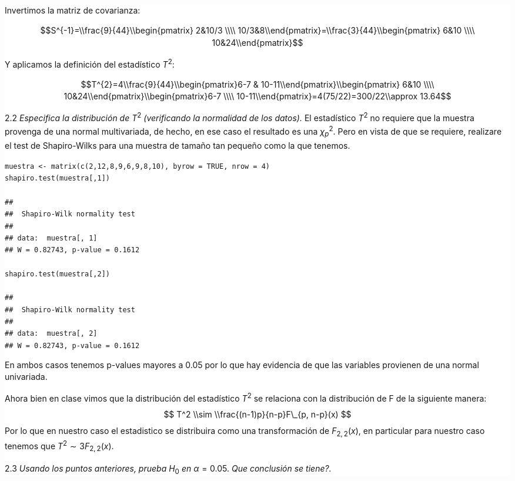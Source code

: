 Invertimos la matriz de covarianza:

$$S^{-1}=\\frac{9}{44}\\begin{pmatrix} 2&10/3 \\\\ 10/3&8\\end{pmatrix}=\\frac{3}{44}\\begin{pmatrix} 6&10 \\\\ 10&24\\end{pmatrix}$$

Y aplicamos la definición del estadístico *T*<sup>2</sup>:

$$T^{2}=4\\frac{9}{44}\\begin{pmatrix}6-7 & 10-11\\end{pmatrix}\\begin{pmatrix} 6&10 \\\\ 10&24\\end{pmatrix}\\begin{pmatrix}6-7 \\\\ 10-11\\end{pmatrix}=4(75/22)=300/22\\approx 13.64$$

2.2 *Especifica la distribución de* *T*<sup>2</sup> *(verificando la
normalidad de los datos).* El estadístico *T*<sup>2</sup> no requiere
que la muestra provenga de una normal multivariada, de hecho, en ese
caso el resultado es una *χ*<sub>*p*</sub><sup>2</sup>. Pero en vista de
que se requiere, realizare el test de Shapiro-Wilks para una muestra de
tamaño tan pequeño como la que tenemos.

    muestra <- matrix(c(2,12,8,9,6,9,8,10), byrow = TRUE, nrow = 4)
    shapiro.test(muestra[,1])

    ## 
    ##  Shapiro-Wilk normality test
    ## 
    ## data:  muestra[, 1]
    ## W = 0.82743, p-value = 0.1612

    shapiro.test(muestra[,2])

    ## 
    ##  Shapiro-Wilk normality test
    ## 
    ## data:  muestra[, 2]
    ## W = 0.82743, p-value = 0.1612

En ambos casos tenemos p-values mayores a 0.05 por lo que hay evidencia
de que las variables provienen de una normal univariada.

Ahora bien en clase vimos que la distribución del estadístico
*T*<sup>2</sup> se relaciona con la distribución de F de la siguiente
manera:
$$
T^2 \\sim \\frac{(n-1)p}{n-p}F\_{p, n-p}(x)
$$
 Por lo que en nuestro caso el estadistico se distribuira como una
transformación de *F*<sub>2, 2</sub>(*x*), en particular para nuestro
caso tenemos que *T*<sup>2</sup> ∼ 3*F*<sub>2, 2</sub>(*x*).

2.3 *Usando los puntos anteriores, prueba* *H*<sub>0</sub> *en*
*α* = 0.05. *Que conclusión se tiene?.*
